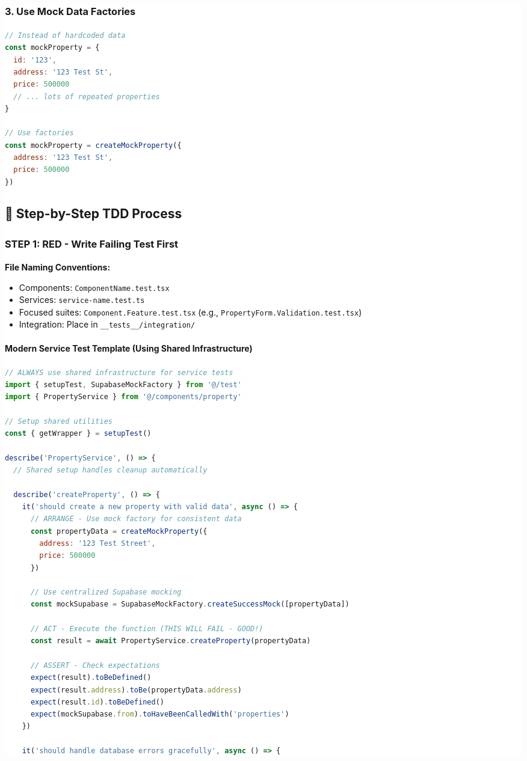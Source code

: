 ### 3. Use Mock Data Factories

```javascript
// Instead of hardcoded data
const mockProperty = {
  id: '123',
  address: '123 Test St',
  price: 500000
  // ... lots of repeated properties
}

// Use factories
const mockProperty = createMockProperty({ 
  address: '123 Test St', 
  price: 500000 
})
```

## 📝 Step-by-Step TDD Process

### STEP 1: RED - Write Failing Test First

**File Naming Conventions:**
- Components: `ComponentName.test.tsx` 
- Services: `service-name.test.ts`
- Focused suites: `Component.Feature.test.tsx` (e.g., `PropertyForm.Validation.test.tsx`)
- Integration: Place in `__tests__/integration/`

#### Modern Service Test Template (Using Shared Infrastructure)

```javascript
// ALWAYS use shared infrastructure for service tests
import { setupTest, SupabaseMockFactory } from '@/test'
import { PropertyService } from '@/components/property'

// Setup shared utilities
const { getWrapper } = setupTest()

describe('PropertyService', () => {
  // Shared setup handles cleanup automatically
  
  describe('createProperty', () => {
    it('should create a new property with valid data', async () => {
      // ARRANGE - Use mock factory for consistent data
      const propertyData = createMockProperty({
        address: '123 Test Street',
        price: 500000
      })
      
      // Use centralized Supabase mocking
      const mockSupabase = SupabaseMockFactory.createSuccessMock([propertyData])
      
      // ACT - Execute the function (THIS WILL FAIL - GOOD!)
      const result = await PropertyService.createProperty(propertyData)

      // ASSERT - Check expectations
      expect(result).toBeDefined()
      expect(result.address).toBe(propertyData.address)
      expect(result.id).toBeDefined()
      expect(mockSupabase.from).toHaveBeenCalledWith('properties')
    })

    it('should handle database errors gracefully', async () => {
```